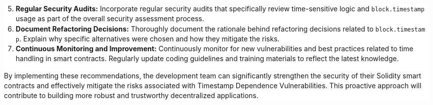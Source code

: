 5.  **Regular Security Audits:**  Incorporate regular security audits that specifically review time-sensitive logic and `block.timestamp` usage as part of the overall security assessment process.
6.  **Document Refactoring Decisions:**  Thoroughly document the rationale behind refactoring decisions related to `block.timestamp`. Explain why specific alternatives were chosen and how they mitigate the risks.
7.  **Continuous Monitoring and Improvement:**  Continuously monitor for new vulnerabilities and best practices related to time handling in smart contracts. Regularly update coding guidelines and training materials to reflect the latest knowledge.

By implementing these recommendations, the development team can significantly strengthen the security of their Solidity smart contracts and effectively mitigate the risks associated with Timestamp Dependence Vulnerabilities. This proactive approach will contribute to building more robust and trustworthy decentralized applications.